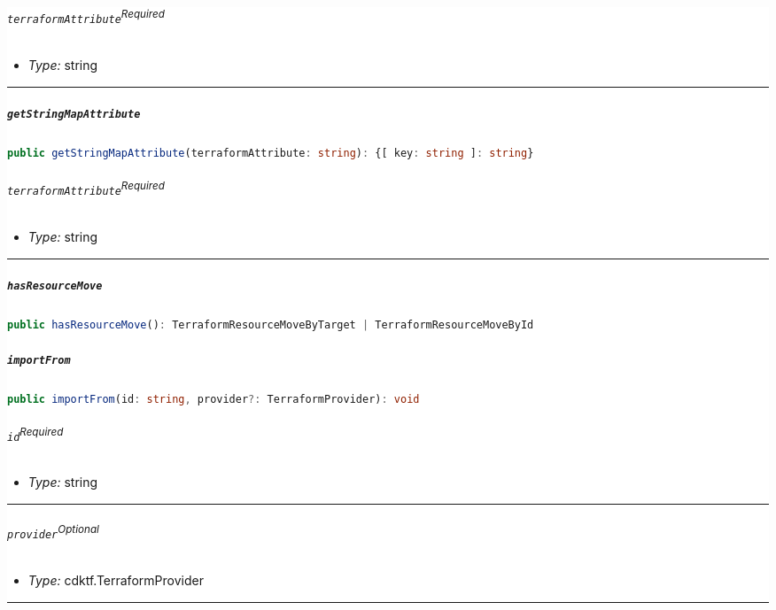 ###### `terraformAttribute`<sup>Required</sup> <a name="terraformAttribute" id="@cdktf/provider-mongodbatlas.maintenanceWindow.MaintenanceWindow.getStringAttribute.parameter.terraformAttribute"></a>

- *Type:* string

---

##### `getStringMapAttribute` <a name="getStringMapAttribute" id="@cdktf/provider-mongodbatlas.maintenanceWindow.MaintenanceWindow.getStringMapAttribute"></a>

```typescript
public getStringMapAttribute(terraformAttribute: string): {[ key: string ]: string}
```

###### `terraformAttribute`<sup>Required</sup> <a name="terraformAttribute" id="@cdktf/provider-mongodbatlas.maintenanceWindow.MaintenanceWindow.getStringMapAttribute.parameter.terraformAttribute"></a>

- *Type:* string

---

##### `hasResourceMove` <a name="hasResourceMove" id="@cdktf/provider-mongodbatlas.maintenanceWindow.MaintenanceWindow.hasResourceMove"></a>

```typescript
public hasResourceMove(): TerraformResourceMoveByTarget | TerraformResourceMoveById
```

##### `importFrom` <a name="importFrom" id="@cdktf/provider-mongodbatlas.maintenanceWindow.MaintenanceWindow.importFrom"></a>

```typescript
public importFrom(id: string, provider?: TerraformProvider): void
```

###### `id`<sup>Required</sup> <a name="id" id="@cdktf/provider-mongodbatlas.maintenanceWindow.MaintenanceWindow.importFrom.parameter.id"></a>

- *Type:* string

---

###### `provider`<sup>Optional</sup> <a name="provider" id="@cdktf/provider-mongodbatlas.maintenanceWindow.MaintenanceWindow.importFrom.parameter.provider"></a>

- *Type:* cdktf.TerraformProvider

---
